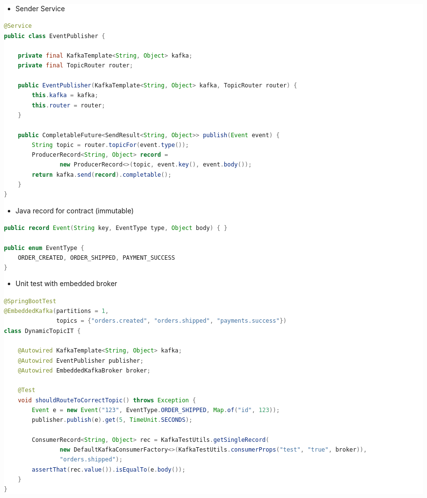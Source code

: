 - Sender Service

```java
@Service
public class EventPublisher {

    private final KafkaTemplate<String, Object> kafka;
    private final TopicRouter router;

    public EventPublisher(KafkaTemplate<String, Object> kafka, TopicRouter router) {
        this.kafka = kafka;
        this.router = router;
    }

    public CompletableFuture<SendResult<String, Object>> publish(Event event) {
        String topic = router.topicFor(event.type());
        ProducerRecord<String, Object> record =
                new ProducerRecord<>(topic, event.key(), event.body());
        return kafka.send(record).completable();
    }
}
```

- Java record for contract (immutable)

```java
public record Event(String key, EventType type, Object body) { }

public enum EventType {
    ORDER_CREATED, ORDER_SHIPPED, PAYMENT_SUCCESS
}
```

- Unit test with embedded broker

```java
@SpringBootTest
@EmbeddedKafka(partitions = 1,
               topics = {"orders.created", "orders.shipped", "payments.success"})
class DynamicTopicIT {

    @Autowired KafkaTemplate<String, Object> kafka;
    @Autowired EventPublisher publisher;
    @Autowired EmbeddedKafkaBroker broker;

    @Test
    void shouldRouteToCorrectTopic() throws Exception {
        Event e = new Event("123", EventType.ORDER_SHIPPED, Map.of("id", 123));
        publisher.publish(e).get(5, TimeUnit.SECONDS);

        ConsumerRecord<String, Object> rec = KafkaTestUtils.getSingleRecord(
                new DefaultKafkaConsumerFactory<>(KafkaTestUtils.consumerProps("test", "true", broker)),
                "orders.shipped");
        assertThat(rec.value()).isEqualTo(e.body());
    }
}
```
